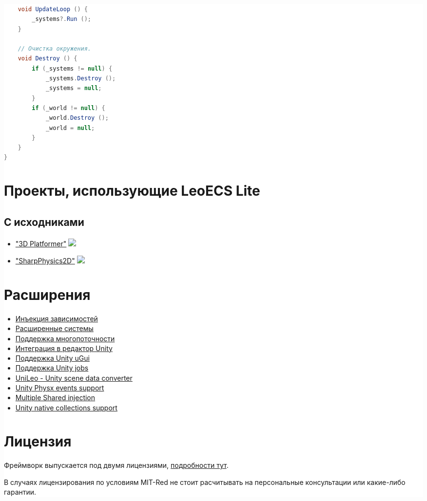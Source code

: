 ```c#
    void UpdateLoop () {
        _systems?.Run ();
    }

    // Очистка окружения.
    void Destroy () {
        if (_systems != null) {
            _systems.Destroy ();
            _systems = null;
        }
        if (_world != null) {
            _world.Destroy ();
            _world = null;
        }
    }
}
```

# Проекты, использующие LeoECS Lite
## С исходниками
* ["3D Platformer"](https://github.com/supremestranger/3D-Platformer-Lite)
  [![](https://camo.githubusercontent.com/dcd2f525130d73f4688c1f1cfb12f6e37d166dae23a1c6fac70e5b7873c3ab21/68747470733a2f2f692e6962622e636f2f686d374c726d342f506c6174666f726d65722e706e67)](https://github.com/supremestranger/3D-Platformer-Lite)


* ["SharpPhysics2D"](https://github.com/7Bpencil/sharpPhysics)
  [![](https://github.com/7Bpencil/sharpPhysics/raw/master/pictures/preview.png)](https://github.com/7Bpencil/sharpPhysics)


# Расширения
* [Инъекция зависимостей](https://github.com/Leopotam/ecslite-di)
* [Расширенные системы](https://github.com/Leopotam/ecslite-extendedsystems)
* [Поддержка многопоточности](https://github.com/Leopotam/ecslite-threads)
* [Интеграция в редактор Unity](https://github.com/Leopotam/ecslite-unityeditor)
* [Поддержка Unity uGui](https://github.com/Leopotam/ecslite-unity-ugui)
* [Поддержка Unity jobs](https://github.com/Leopotam/ecslite-threads-unity)
* [UniLeo - Unity scene data converter](https://github.com/voody2506/UniLeo-Lite)
* [Unity Physx events support](https://github.com/supremestranger/leoecs-lite-physics)
* [Multiple Shared injection](https://github.com/GoodCatGames/ecslite-multiple-shared)
* [Unity native collections support](https://github.com/odingamesdev/native-ecslite)

# Лицензия
Фреймворк выпускается под двумя лицензиями, [подробности тут](./LICENSE.md).

В случаях лицензирования по условиям MIT-Red не стоит расчитывать на
персональные консультации или какие-либо гарантии.
